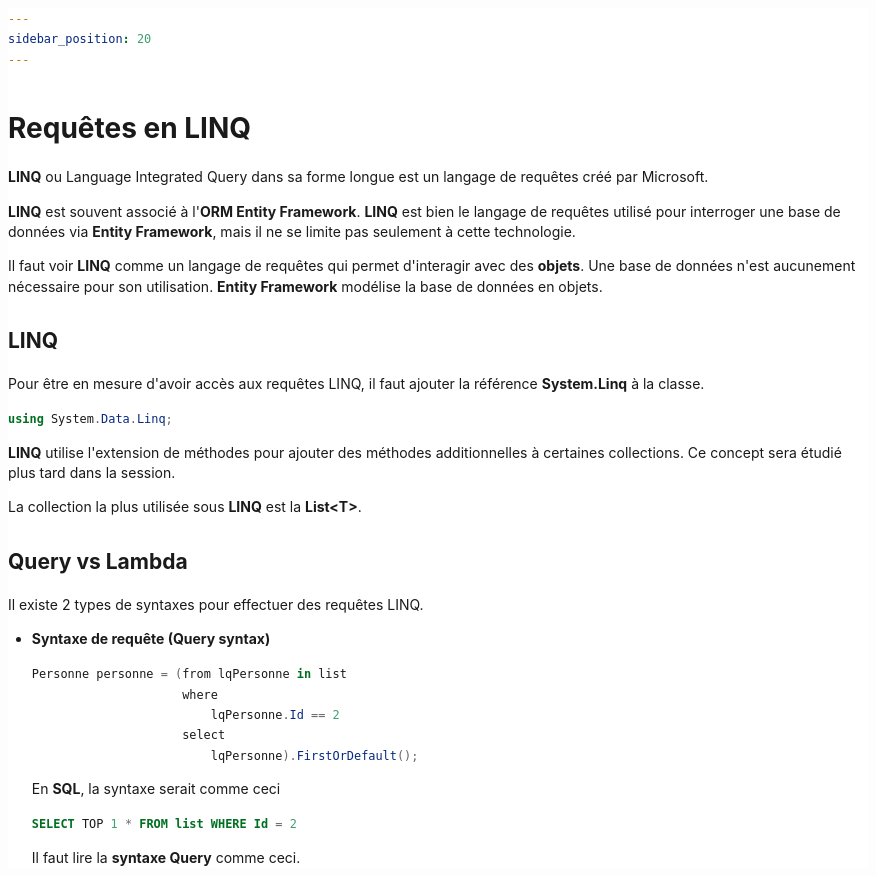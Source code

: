 ```yaml
---
sidebar_position: 20
---
```


# Requêtes en LINQ

**LINQ** ou Language Integrated Query dans sa forme longue est un langage de requêtes créé par Microsoft.

**LINQ** est souvent associé à l'**ORM Entity Framework**. **LINQ** est bien le langage de requêtes utilisé pour interroger une base de données via **Entity Framework**, mais il ne se limite pas seulement à cette technologie.

Il faut voir **LINQ** comme un langage de requêtes qui permet d'interagir avec des **objets**. Une base de données n'est aucunement nécessaire pour son utilisation. **Entity Framework** modélise la base de données en objets.



## LINQ

Pour être en mesure d'avoir accès aux requêtes LINQ, il faut ajouter la référence **System.Linq** à la classe.

```csharp
using System.Data.Linq;
```

**LINQ** utilise l'extension de méthodes pour ajouter des méthodes additionnelles à certaines collections. Ce concept sera étudié plus tard dans la session. 

La collection la plus utilisée sous **LINQ** est la **List\<T\>**.

## Query vs Lambda

Il existe 2 types de syntaxes pour effectuer des requêtes LINQ.

- **Syntaxe de requête (Query syntax)**

  ```csharp
  Personne personne = (from lqPersonne in list
                       where
                           lqPersonne.Id == 2
                       select
                           lqPersonne).FirstOrDefault();					 	
  ```

  En **SQL**, la syntaxe serait comme ceci

  ```sql
  SELECT TOP 1 * FROM list WHERE Id = 2
  ```

  Il faut lire la **syntaxe Query** comme ceci.
